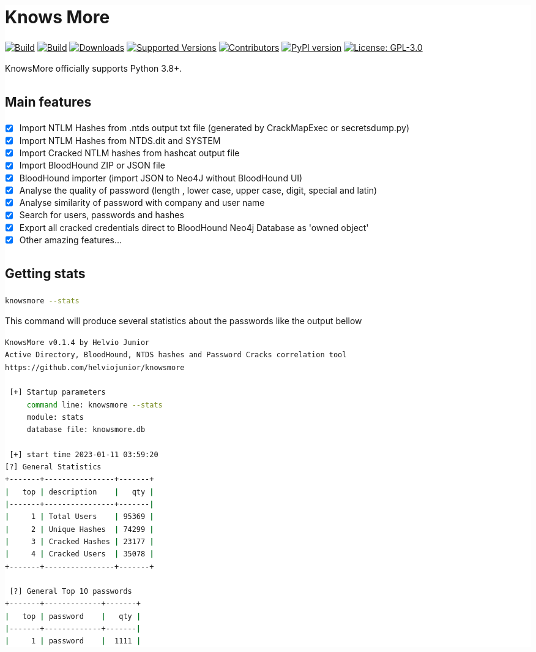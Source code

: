 # Knows More

[![Build](https://github.com/helviojunior/knowsmore/actions/workflows/build_and_publish.yml/badge.svg)](https://github.com/helviojunior/knowsmore/actions/workflows/build_and_publish.yml)
[![Build](https://github.com/helviojunior/knowsmore/actions/workflows/build_and_test.yml/badge.svg)](https://github.com/helviojunior/knowsmore/actions/workflows/build_and_test.yml)
[![Downloads](https://pepy.tech/badge/knowsmore/month)](https://pepy.tech/project/knowsmore)
[![Supported Versions](https://img.shields.io/pypi/pyversions/knowsmore.svg)](https://pypi.org/project/knowsmore)
[![Contributors](https://img.shields.io/github/contributors/helviojunior/knowsmore.svg)](https://github.com/helviojunior/knowsmore/graphs/contributors)
[![PyPI version](https://img.shields.io/pypi/v/knowsmore.svg)](https://pypi.org/project/knowsmore/)
[![License: GPL-3.0](https://img.shields.io/pypi/l/knowsmore.svg)](https://github.com/helviojunior/knowsmore/blob/main/LICENSE)

KnowsMore officially supports Python 3.8+.

## Main features

* [x] Import NTLM Hashes from .ntds output txt file (generated by CrackMapExec or secretsdump.py)
* [x] Import NTLM Hashes from NTDS.dit and SYSTEM
* [x] Import Cracked NTLM hashes from hashcat output file
* [x] Import BloodHound ZIP or JSON file
* [X] BloodHound importer (import JSON to Neo4J without BloodHound UI)
* [x] Analyse the quality of password (length , lower case, upper case, digit, special and latin)
* [x] Analyse similarity of password with company and user name
* [x] Search for users, passwords and hashes
* [x] Export all cracked credentials direct to BloodHound Neo4j Database as 'owned object'
* [x] Other amazing features...

## Getting stats

```bash
knowsmore --stats
```

This command will produce several statistics about the passwords like the output bellow

```bash
KnowsMore v0.1.4 by Helvio Junior
Active Directory, BloodHound, NTDS hashes and Password Cracks correlation tool
https://github.com/helviojunior/knowsmore
    
 [+] Startup parameters
     command line: knowsmore --stats 
     module: stats
     database file: knowsmore.db
  
 [+] start time 2023-01-11 03:59:20
[?] General Statistics
+-------+----------------+-------+
|   top | description    |   qty |
|-------+----------------+-------|
|     1 | Total Users    | 95369 |
|     2 | Unique Hashes  | 74299 |
|     3 | Cracked Hashes | 23177 |
|     4 | Cracked Users  | 35078 |
+-------+----------------+-------+

 [?] General Top 10 passwords
+-------+-------------+-------+
|   top | password    |   qty |
|-------+-------------+-------|
|     1 | password    |  1111 |
```